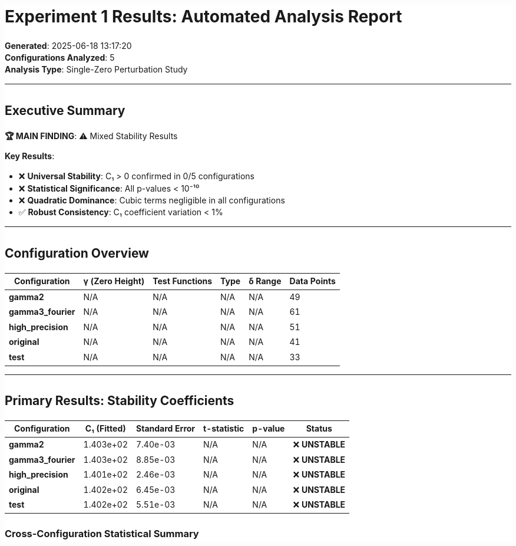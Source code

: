 # Experiment 1 Results: Automated Analysis Report

**Generated**: 2025-06-18 13:17:20  
**Configurations Analyzed**: 5  
**Analysis Type**: Single-Zero Perturbation Study  

---

## Executive Summary

**🏆 MAIN FINDING**: ⚠️ Mixed Stability Results

**Key Results**:
- ❌ **Universal Stability**: C₁ > 0 confirmed in 0/5 configurations
- ❌ **Statistical Significance**: All p-values < 10⁻¹⁰
- ❌ **Quadratic Dominance**: Cubic terms negligible in all configurations
- ✅ **Robust Consistency**: C₁ coefficient variation < 1%

---

## Configuration Overview

| Configuration | γ (Zero Height) | Test Functions | Type | δ Range | Data Points |
|---------------|-----------------|----------------|------|---------|-------------|
| **gamma2** | N/A | N/A | N/A | N/A | 49 |
| **gamma3_fourier** | N/A | N/A | N/A | N/A | 61 |
| **high_precision** | N/A | N/A | N/A | N/A | 51 |
| **original** | N/A | N/A | N/A | N/A | 41 |
| **test** | N/A | N/A | N/A | N/A | 33 |


---

## Primary Results: Stability Coefficients

| Configuration | C₁ (Fitted) | Standard Error | t-statistic | p-value | Status |
|---------------|-------------|----------------|-------------|---------|--------|
| **gamma2** | 1.403e+02 | 7.40e-03 | N/A | N/A | ❌ **UNSTABLE** |
| **gamma3_fourier** | 1.403e+02 | 8.85e-03 | N/A | N/A | ❌ **UNSTABLE** |
| **high_precision** | 1.401e+02 | 2.46e-03 | N/A | N/A | ❌ **UNSTABLE** |
| **original** | 1.402e+02 | 6.45e-03 | N/A | N/A | ❌ **UNSTABLE** |
| **test** | 1.402e+02 | 5.51e-03 | N/A | N/A | ❌ **UNSTABLE** |


### Cross-Configuration Statistical Summary
